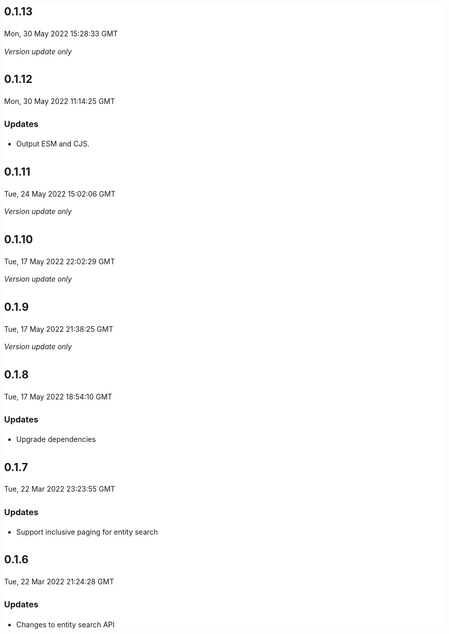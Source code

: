 ## 0.1.13
Mon, 30 May 2022 15:28:33 GMT

_Version update only_

## 0.1.12
Mon, 30 May 2022 11:14:25 GMT

### Updates

- Output ESM and CJS.

## 0.1.11
Tue, 24 May 2022 15:02:06 GMT

_Version update only_

## 0.1.10
Tue, 17 May 2022 22:02:29 GMT

_Version update only_

## 0.1.9
Tue, 17 May 2022 21:38:25 GMT

_Version update only_

## 0.1.8
Tue, 17 May 2022 18:54:10 GMT

### Updates

- Upgrade dependencies

## 0.1.7
Tue, 22 Mar 2022 23:23:55 GMT

### Updates

- Support inclusive paging for entity search

## 0.1.6
Tue, 22 Mar 2022 21:24:28 GMT

### Updates

- Changes to entity search API
